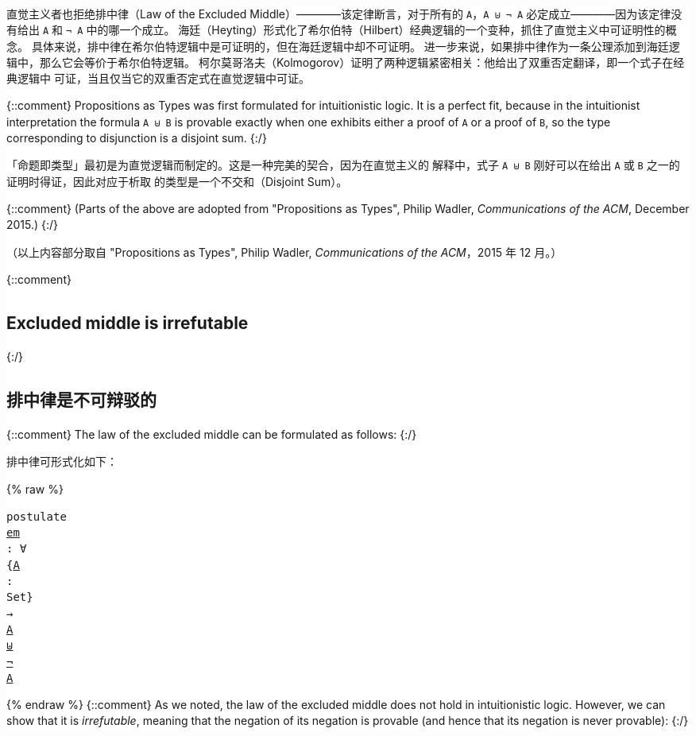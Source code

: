 直觉主义者也拒绝排中律（Law of the Excluded Middle）————该定律断言，对于所有的
`A`，`A ⊎ ¬ A` 必定成立————因为该定律没有给出 `A` 和 `¬ A` 中的哪一个成立。
海廷（Heyting）形式化了希尔伯特（Hilbert）经典逻辑的一个变种，抓住了直觉主义中可证明性的概念。
具体来说，排中律在希尔伯特逻辑中是可证明的，但在海廷逻辑中却不可证明。
进一步来说，如果排中律作为一条公理添加到海廷逻辑中，那么它会等价于希尔伯特逻辑。
柯尔莫哥洛夫（Kolmogorov）证明了两种逻辑紧密相关：他给出了双重否定翻译，即一个式子在经典逻辑中
可证，当且仅当它的双重否定式在直觉逻辑中可证。

{::comment}
Propositions as Types was first formulated for intuitionistic logic.
It is a perfect fit, because in the intuitionist interpretation the
formula `A ⊎ B` is provable exactly when one exhibits either a proof
of `A` or a proof of `B`, so the type corresponding to disjunction is
a disjoint sum.
{:/}

「命题即类型」最初是为直觉逻辑而制定的。这是一种完美的契合，因为在直觉主义的
解释中，式子 `A ⊎ B` 刚好可以在给出 `A` 或 `B` 之一的证明时得证，因此对应于析取
的类型是一个不交和（Disjoint Sum）。

{::comment}
(Parts of the above are adopted from "Propositions as Types", Philip Wadler,
_Communications of the ACM_, December 2015.)
{:/}

（以上内容部分取自 "Propositions as Types", Philip Wadler,
_Communications of the ACM_，2015 年 12 月。）

{::comment}
## Excluded middle is irrefutable
{:/}

## 排中律是不可辩驳的

{::comment}
The law of the excluded middle can be formulated as follows:
{:/}

排中律可形式化如下：

{% raw %}<pre class="Agda"><a id="13370" class="Keyword">postulate</a>
  <a id="em"></a><a id="13382" href="{% endraw %}{{ site.baseurl }}{% link out/plfa/Negation.md %}{% raw %}#13382" class="Postulate">em</a> <a id="13385" class="Symbol">:</a> <a id="13387" class="Symbol">∀</a> <a id="13389" class="Symbol">{</a><a id="13390" href="plfa.Negation.html#13390" class="Bound">A</a> <a id="13392" class="Symbol">:</a> <a id="13394" class="PrimitiveType">Set</a><a id="13397" class="Symbol">}</a> <a id="13399" class="Symbol">→</a> <a id="13401" href="plfa.Negation.html#13390" class="Bound">A</a> <a id="13403" href="https://agda.github.io/agda-stdlib/v1.1/Data.Sum.Base.html#612" class="Datatype Operator">⊎</a> <a id="13405" href="plfa.Negation.html#934" class="Function Operator">¬</a> <a id="13407" href="plfa.Negation.html#13390" class="Bound">A</a>
</pre>{% endraw %}
{::comment}
As we noted, the law of the excluded middle does not hold in
intuitionistic logic.  However, we can show that it is _irrefutable_,
meaning that the negation of its negation is provable (and hence that
its negation is never provable):
{:/}
